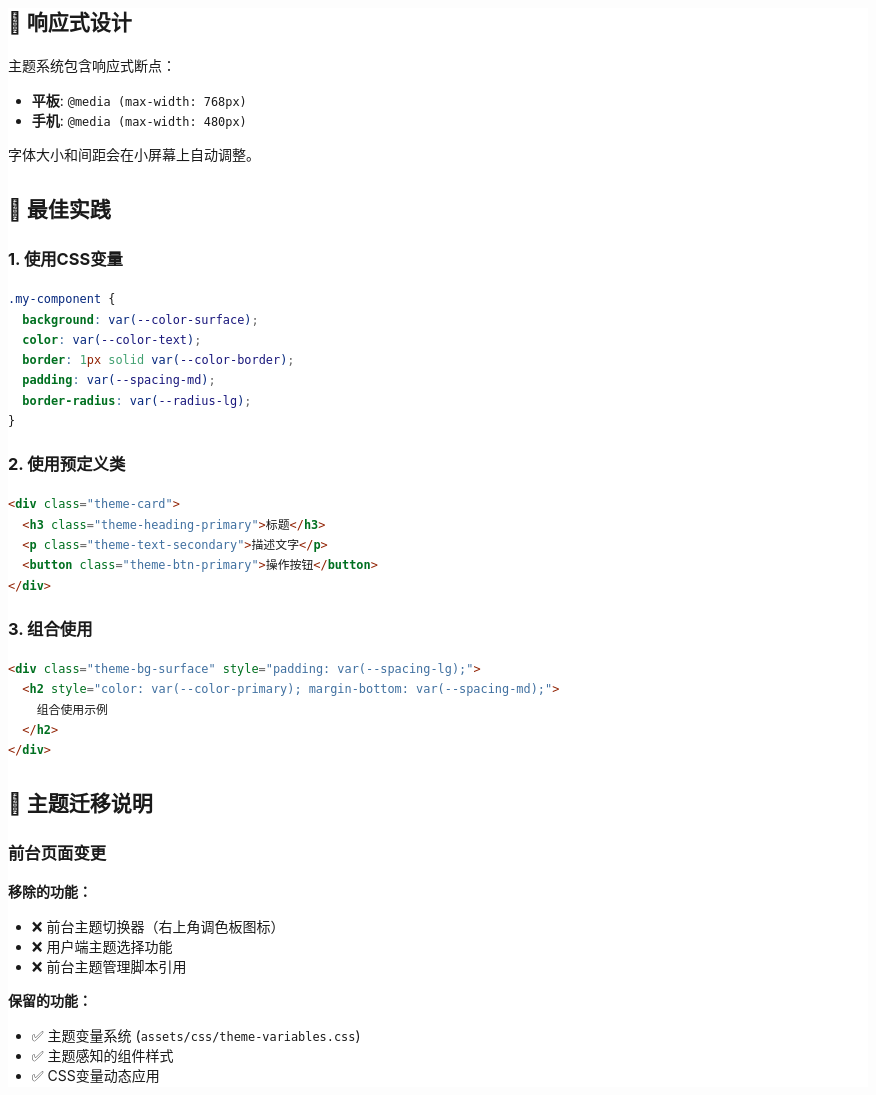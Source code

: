## 📱 响应式设计

主题系统包含响应式断点：

- **平板**: `@media (max-width: 768px)`
- **手机**: `@media (max-width: 480px)`

字体大小和间距会在小屏幕上自动调整。

## 🎯 最佳实践

### 1. 使用CSS变量
```css
.my-component {
  background: var(--color-surface);
  color: var(--color-text);
  border: 1px solid var(--color-border);
  padding: var(--spacing-md);
  border-radius: var(--radius-lg);
}
```

### 2. 使用预定义类
```html
<div class="theme-card">
  <h3 class="theme-heading-primary">标题</h3>
  <p class="theme-text-secondary">描述文字</p>
  <button class="theme-btn-primary">操作按钮</button>
</div>
```

### 3. 组合使用
```html
<div class="theme-bg-surface" style="padding: var(--spacing-lg);">
  <h2 style="color: var(--color-primary); margin-bottom: var(--spacing-md);">
    组合使用示例
  </h2>
</div>
```

## 🔄 主题迁移说明

### 前台页面变更
**移除的功能：**
- ❌ 前台主题切换器（右上角调色板图标）
- ❌ 用户端主题选择功能
- ❌ 前台主题管理脚本引用

**保留的功能：**
- ✅ 主题变量系统 (`assets/css/theme-variables.css`)
- ✅ 主题感知的组件样式
- ✅ CSS变量动态应用
